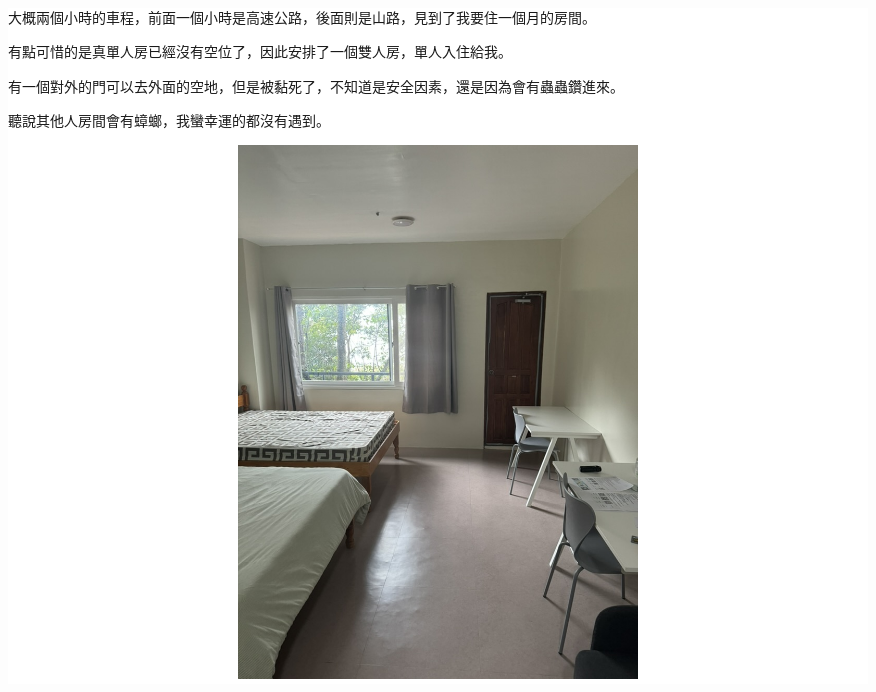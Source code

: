 大概兩個小時的車程，前面一個小時是高速公路，後面則是山路，見到了我要住一個月的房間。

有點可惜的是真單人房已經沒有空位了，因此安排了一個雙人房，單人入住給我。

有一個對外的門可以去外面的空地，但是被黏死了，不知道是安全因素，還是因為會有蟲蟲鑽進來。

聽說其他人房間會有蟑螂，我蠻幸運的都沒有遇到。

<p style="text-align: center;">
  <img src="/images/posts/jic-p/8.jpeg" width="400">
</p>
